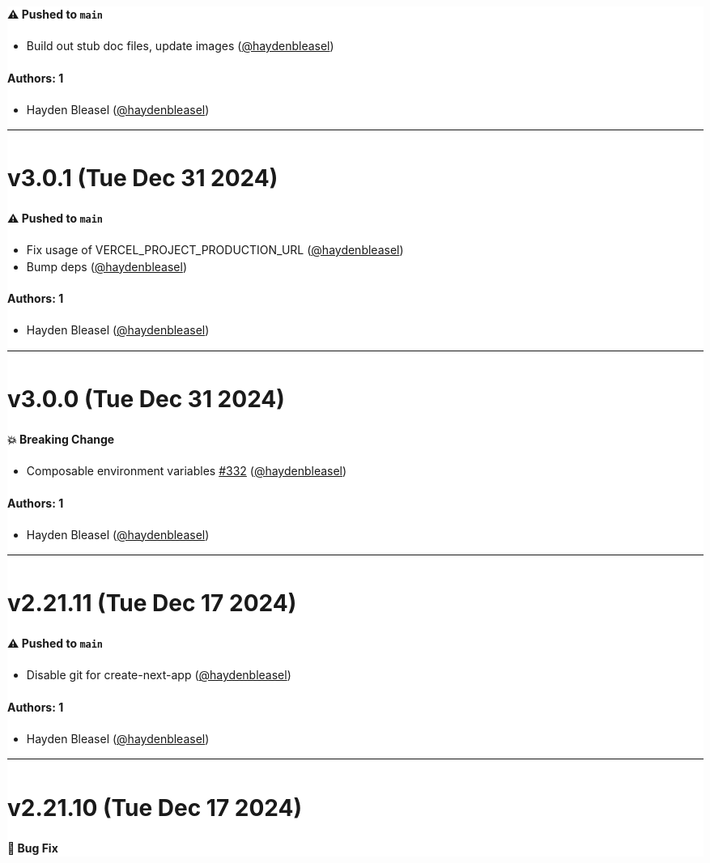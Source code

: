 #### ⚠️ Pushed to `main`

- Build out stub doc files, update images ([@haydenbleasel](https://github.com/haydenbleasel))

#### Authors: 1

- Hayden Bleasel ([@haydenbleasel](https://github.com/haydenbleasel))

---

# v3.0.1 (Tue Dec 31 2024)

#### ⚠️ Pushed to `main`

- Fix usage of VERCEL_PROJECT_PRODUCTION_URL ([@haydenbleasel](https://github.com/haydenbleasel))
- Bump deps ([@haydenbleasel](https://github.com/haydenbleasel))

#### Authors: 1

- Hayden Bleasel ([@haydenbleasel](https://github.com/haydenbleasel))

---

# v3.0.0 (Tue Dec 31 2024)

#### 💥 Breaking Change

- Composable environment variables [#332](https://github.com/haydenbleasel/next-forge/pull/332) ([@haydenbleasel](https://github.com/haydenbleasel))

#### Authors: 1

- Hayden Bleasel ([@haydenbleasel](https://github.com/haydenbleasel))

---

# v2.21.11 (Tue Dec 17 2024)

#### ⚠️ Pushed to `main`

- Disable git for create-next-app ([@haydenbleasel](https://github.com/haydenbleasel))

#### Authors: 1

- Hayden Bleasel ([@haydenbleasel](https://github.com/haydenbleasel))

---

# v2.21.10 (Tue Dec 17 2024)

#### 🐛 Bug Fix
